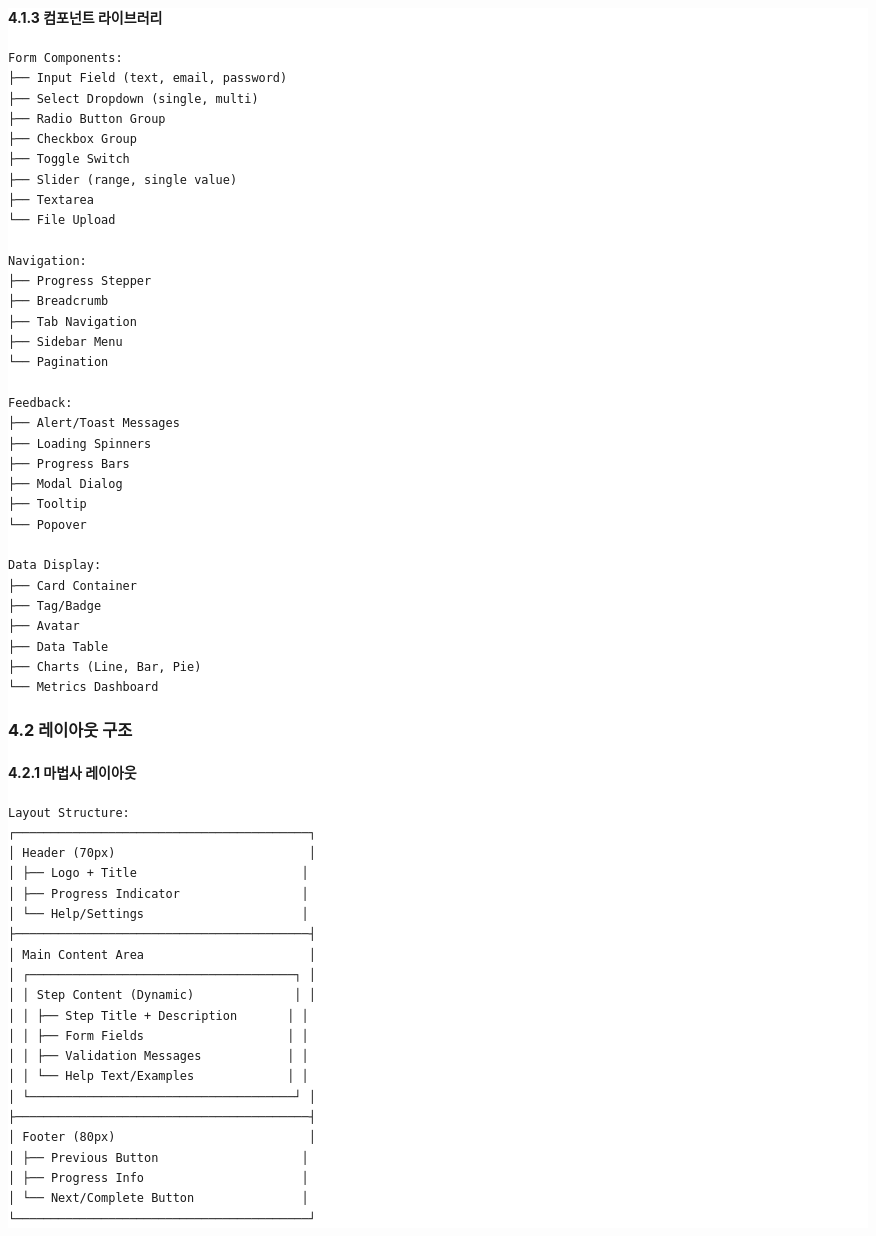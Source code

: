 #### 4.1.3 컴포넌트 라이브러리
```
Form Components:
├── Input Field (text, email, password)
├── Select Dropdown (single, multi)
├── Radio Button Group
├── Checkbox Group  
├── Toggle Switch
├── Slider (range, single value)
├── Textarea
└── File Upload

Navigation:
├── Progress Stepper
├── Breadcrumb
├── Tab Navigation
├── Sidebar Menu
└── Pagination

Feedback:
├── Alert/Toast Messages
├── Loading Spinners
├── Progress Bars
├── Modal Dialog
├── Tooltip
└── Popover

Data Display:
├── Card Container
├── Tag/Badge
├── Avatar
├── Data Table
├── Charts (Line, Bar, Pie)
└── Metrics Dashboard
```

### 4.2 레이아웃 구조

#### 4.2.1 마법사 레이아웃
```
Layout Structure:
┌─────────────────────────────────────────┐
│ Header (70px)                           │
│ ├── Logo + Title                       │
│ ├── Progress Indicator                 │
│ └── Help/Settings                      │
├─────────────────────────────────────────┤
│ Main Content Area                       │
│ ┌─────────────────────────────────────┐ │
│ │ Step Content (Dynamic)              │ │
│ │ ├── Step Title + Description       │ │
│ │ ├── Form Fields                    │ │
│ │ ├── Validation Messages            │ │
│ │ └── Help Text/Examples             │ │
│ └─────────────────────────────────────┘ │
├─────────────────────────────────────────┤
│ Footer (80px)                           │
│ ├── Previous Button                    │
│ ├── Progress Info                      │
│ └── Next/Complete Button               │
└─────────────────────────────────────────┘
```
